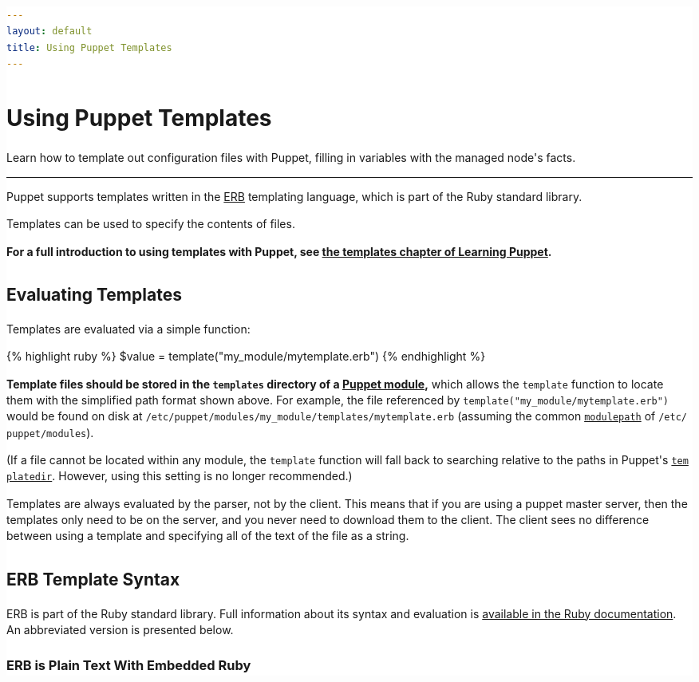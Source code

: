 ```yaml
---
layout: default
title: Using Puppet Templates
---
```


Using Puppet Templates
======================

Learn how to template out configuration files with Puppet, filling in variables
with the managed node's facts.

[lptemplates]: /learning/templates.html
[modules]: /puppet/latest/reference/modules_fundamentals.html
[functions]: /references/stable/function.html
[erb]: http://ruby-doc.org/stdlib-1.8.7/libdoc/erb/rdoc/ERB.html

* * *

Puppet supports templates written in the [ERB][] templating language, which is part of the Ruby standard library.

Templates can be used to specify the contents of files.

**For a full introduction to using templates with Puppet, see [the templates chapter of Learning Puppet][lptemplates].**

Evaluating Templates
-----

Templates are evaluated via a simple function:

{% highlight ruby %}
    $value = template("my_module/mytemplate.erb")
{% endhighlight %}

**Template files should be stored in the `templates` directory of a [Puppet module][modules],** which allows the `template` function to locate them with the simplified path format shown above. For example, the file referenced by `template("my_module/mytemplate.erb")` would be found on disk at `/etc/puppet/modules/my_module/templates/mytemplate.erb` (assuming the common [`modulepath`](/references/latest/configuration.html#modulepath) of `/etc/puppet/modules`).

(If a file cannot be located within any module, the `template` function will fall back to searching relative to the paths in Puppet's [`templatedir`](/references/latest/configuration.html#templatedir). However, using this setting is no longer recommended.)

Templates are always evaluated by the parser, not by the client.
This means that if you are using a puppet master server, then the templates
only need to be on the server, and you never need to download them
to the client. The client sees no difference between using a
template and specifying all of the text of the file as a string.

ERB Template Syntax
-----

ERB is part of the Ruby standard library. Full information about its syntax and evaluation is [available in the Ruby documentation][erb]. An abbreviated version is presented below.

### ERB is Plain Text With Embedded Ruby


[template_functions]: #using-functions-within-templates